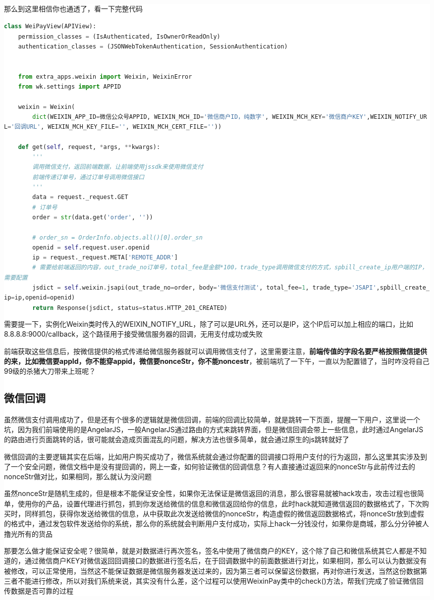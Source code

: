 那么到这里相信你也通透了，看一下完整代码

```python
class WeiPayView(APIView):
    permission_classes = (IsAuthenticated, IsOwnerOrReadOnly)
    authentication_classes = (JSONWebTokenAuthentication, SessionAuthentication)


    from extra_apps.weixin import Weixin, WeixinError
    from wk.settings import APPID

    weixin = Weixin(
        dict(WEIXIN_APP_ID=微信公众号APPID, WEIXIN_MCH_ID='微信商户ID，纯数字', WEIXIN_MCH_KEY='微信商户KEY',WEIXIN_NOTIFY_URL='回调URL', WEIXIN_MCH_KEY_FILE='', WEIXIN_MCH_CERT_FILE=''))

    def get(self, request, *args, **kwargs):
        '''
        调用微信支付，返回前端数据，让前端使用jssdk来使用微信支付
        前端传递订单号，通过订单号调用微信接口
        '''
        data = request._request.GET
        # 订单号
        order = str(data.get('order', ''))

        # order_sn = OrderInfo.objects.all()[0].order_sn
        openid = self.request.user.openid
        ip = request._request.META['REMOTE_ADDR']
        # 需要给前端返回的内容，out_trade_no订单号，total_fee是金额*100，trade_type调用微信支付的方式，spbill_create_ip用户端的IP，需要配置
        jsdict = self.weixin.jsapi(out_trade_no=order, body='微信支付测试', total_fee=1, trade_type='JSAPI',spbill_create_ip=ip,openid=openid)
        return Response(jsdict, status=status.HTTP_201_CREATED)
```

需要提一下，实例化Weixin类时传入的WEIXIN_NOTIFY_URL，除了可以是URL外，还可以是IP，这个IP后可以加上相应的端口，比如8.8.8.8:9000/callback，这个路径用于接受微信服务器的回调，无用支付成功或失败

前端获取这些信息后，按微信提供的格式传递给微信服务器就可以调用微信支付了，这里需要注意，**前端传值的字段名要严格按照微信提供的来，比如微信要appId，你不能穿appid，微信要nonceStr，你不能noncestr**，被前端坑了一下午，一直以为配置错了，当时咋没将自己99级的杀猪大刀带来上班呢？


## 微信回调
虽然微信支付调用成功了，但是还有个很多的逻辑就是微信回调，前端的回调比较简单，就是跳转一下页面，提醒一下用户，这里说一个坑，因为我们前端使用的是AngelarJS，一般AngelarJS通过路由的方式来跳转界面，但是微信回调会带上一些信息，此时通过AngelarJS的路由进行页面跳转的话，很可能就会造成页面混乱的问题，解决方法也很多简单，就会通过原生的js跳转就好了

微信回调的主要逻辑其实在后端，比如用户购买成功了，微信系统就会通过你配置的回调接口将用户支付的行为返回，那么这里其实涉及到了一个安全问题，微信文档中是没有提回调的，网上一查，如何验证微信的回调信息？有人直接通过返回来的nonceStr与此前传过去的nonceStr做对比，如果相同，那么就认为没问题

虽然nonceStr是随机生成的，但是根本不能保证安全性，如果你无法保证是微信返回的消息，那么很容易就被hack攻击，攻击过程也很简单，使用你的产品，设置代理进行抓包，抓到你发送给微信的信息和微信返回给你的信息，此时hack就知道微信返回的数据格式了，下次购买时，同样抓包，获得你发送给微信的信息，从中获取此次发送给微信的nonceStr，构造虚假的微信返回数据格式，将nonceStr放到虚假的格式中，通过发包软件发送给你的系统，那么你的系统就会判断用户支付成功，实际上hack一分钱没付，如果你是商城，那么分分钟被人撸光所有的货品

那要怎么做才能保证安全呢？很简单，就是对数据进行再次签名，签名中使用了微信商户的KEY，这个除了自己和微信系统其它人都是不知道的，通过微信商户KEY对微信返回回调接口的数据进行签名后，在于回调数据中的前面数据进行对比，如果相同，那么可以认为数据没有被修改，可以正常使用，当然这不能保证数据是微信服务器发送过来的，因为第三者可以保留这份数据，再对你进行发送，当然这份数据第三者不能进行修改，所以对我们系统来说，其实没有什么差，这个过程可以使用WeixinPay类中的check()方法，帮我们完成了验证微信回传数据是否可靠的过程

